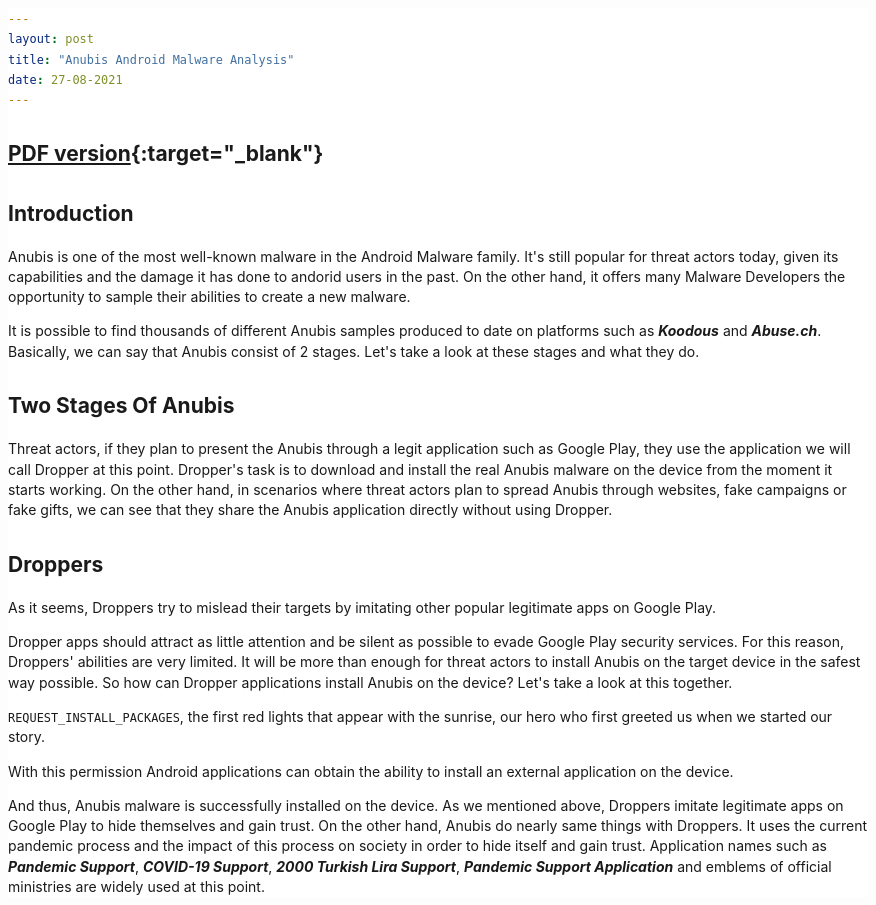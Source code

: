 ```yaml
---
layout: post
title: "Anubis Android Malware Analysis"
date: 27-08-2021
---
```


## [PDF version](Anubis_Android_Malware_Analysis_Report.pdf){:target="_blank"}
## Introduction

Anubis is one of the most well-known malware in the Android Malware family. It's still popular for threat actors today, given its capabilities and the damage it has done to andorid users in the past. On the other hand, it offers many Malware Developers the opportunity to sample their abilities to create a new malware.

It is possible to find thousands of different Anubis samples produced to date on platforms such as **_Koodous_** and **_Abuse.ch_**. Basically, we can say that Anubis consist of 2 stages. Let's take a look at these stages and what they do.

##  Two Stages Of Anubis

Threat actors, if they plan to present the Anubis through a legit application such as Google Play, they use the application we will call Dropper at this point. Dropper's task is to download and install the real Anubis malware on the device from the moment it starts working. On the other hand, in scenarios where threat actors plan to spread Anubis through websites, fake campaigns or fake gifts, we can see that they share the Anubis application directly without using Dropper.

## Droppers

As it seems, Droppers try to mislead their targets by imitating other popular legitimate apps on Google Play.

Dropper apps should attract as little attention and be silent as possible to evade Google Play security services. For this reason, Droppers' abilities are very limited. It will be more than enough for threat actors to install Anubis on the target device in the safest way possible. So how can Dropper applications install Anubis on the device? Let's take a look at this together.

`REQUEST_INSTALL_PACKAGES`, the first red lights that appear with the sunrise, our hero who first greeted us when we started our story.

With this permission Android applications can obtain the ability to install an external application on the device.

And thus, Anubis malware is successfully installed on the device. As we mentioned above, Droppers imitate legitimate apps on Google Play to hide themselves and gain trust. On the other hand, Anubis do nearly same things with Droppers. It uses the current pandemic process and the impact of this process on society in order to hide itself and gain trust. Application names such as **_Pandemic Support_**, **_COVID-19 Support_**, **_2000 Turkish Lira Support_**, **_Pandemic Support Application_** and emblems of official ministries are widely used at this point.
